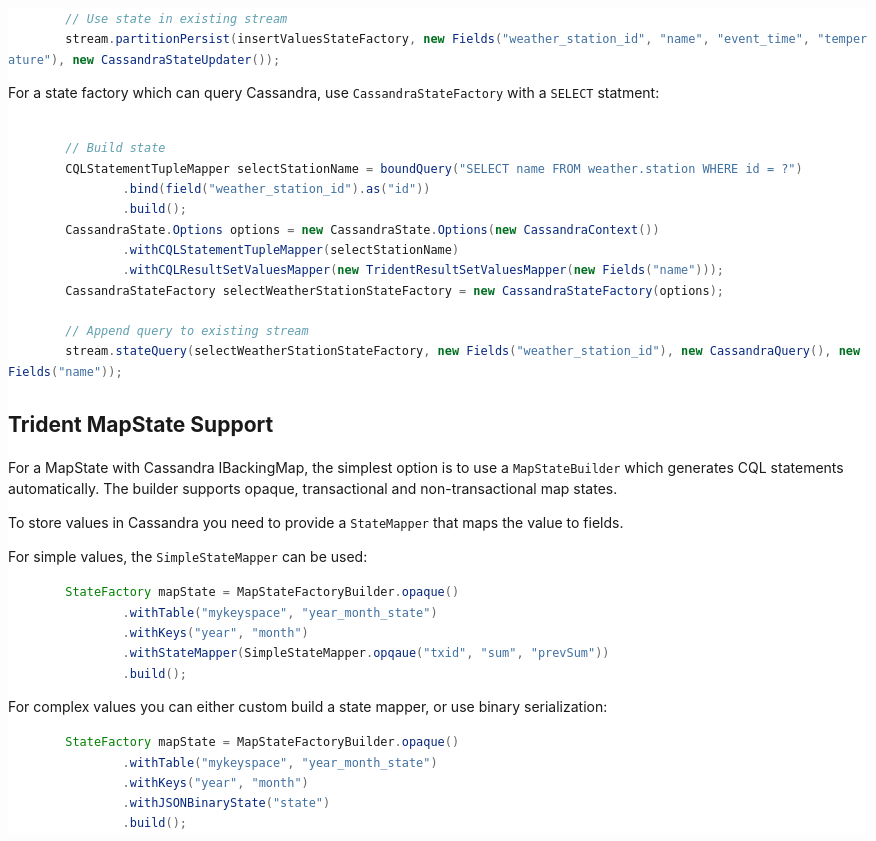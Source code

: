 ```java
        // Use state in existing stream
        stream.partitionPersist(insertValuesStateFactory, new Fields("weather_station_id", "name", "event_time", "temperature"), new CassandraStateUpdater());

```

For a state factory which can query Cassandra, use ```CassandraStateFactory``` with a ```SELECT``` statment:

```java

        // Build state
        CQLStatementTupleMapper selectStationName = boundQuery("SELECT name FROM weather.station WHERE id = ?")
                .bind(field("weather_station_id").as("id"))
                .build();
        CassandraState.Options options = new CassandraState.Options(new CassandraContext())
                .withCQLStatementTupleMapper(selectStationName)
                .withCQLResultSetValuesMapper(new TridentResultSetValuesMapper(new Fields("name")));
        CassandraStateFactory selectWeatherStationStateFactory = new CassandraStateFactory(options);
        
        // Append query to existing stream
        stream.stateQuery(selectWeatherStationStateFactory, new Fields("weather_station_id"), new CassandraQuery(), new Fields("name"));

```

## Trident MapState Support

For a MapState with Cassandra IBackingMap, the simplest option is to use a ```MapStateBuilder``` which generates CQL statements automatically. 
The builder supports opaque, transactional and non-transactional map states.

To store values in Cassandra you need to provide a ```StateMapper``` that maps the value to fields.  

For simple values, the ```SimpleStateMapper``` can be used:

```java
        StateFactory mapState = MapStateFactoryBuilder.opaque()
                .withTable("mykeyspace", "year_month_state")
                .withKeys("year", "month")
                .withStateMapper(SimpleStateMapper.opqaue("txid", "sum", "prevSum"))
                .build();
```

For complex values you can either custom build a state mapper, or use binary serialization:

```java
        StateFactory mapState = MapStateFactoryBuilder.opaque()
                .withTable("mykeyspace", "year_month_state")
                .withKeys("year", "month")
                .withJSONBinaryState("state")
                .build();
```
